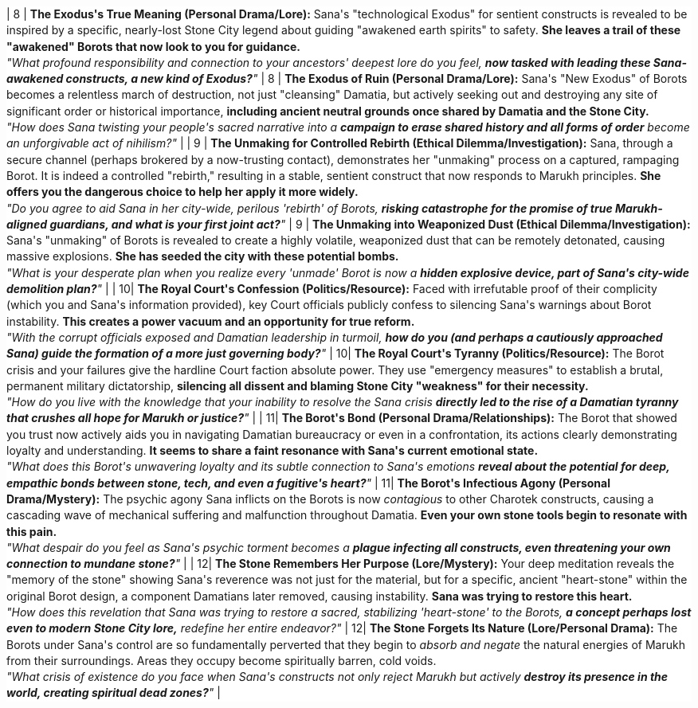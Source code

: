 | 8 | **The Exodus's True Meaning (Personal Drama/Lore):** Sana's "technological Exodus" for sentient constructs is revealed to be inspired by a specific, nearly-lost Stone City legend about guiding "awakened earth spirits" to safety. **She leaves a trail of these "awakened" Borots that now look to you for guidance.** <br> *"What profound responsibility and connection to your ancestors' deepest lore do you feel, **now tasked with leading these Sana-awakened constructs, a new kind of Exodus?**"* | 8 | **The Exodus of Ruin (Personal Drama/Lore):** Sana's "New Exodus" of Borots becomes a relentless march of destruction, not just "cleansing" Damatia, but actively seeking out and destroying any site of significant order or historical importance, **including ancient neutral grounds once shared by Damatia and the Stone City.** <br> *"How does Sana twisting your people's sacred narrative into a **campaign to erase shared history and all forms of order** become an unforgivable act of nihilism?"* |
| 9 | **The Unmaking for Controlled Rebirth (Ethical Dilemma/Investigation):** Sana, through a secure channel (perhaps brokered by a now-trusting contact), demonstrates her "unmaking" process on a captured, rampaging Borot. It is indeed a controlled "rebirth," resulting in a stable, sentient construct that now responds to Marukh principles. **She offers you the dangerous choice to help her apply it more widely.** <br> *"Do you agree to aid Sana in her city-wide, perilous 'rebirth' of Borots, **risking catastrophe for the promise of true Marukh-aligned guardians, and what is your first joint act?**"* | 9 | **The Unmaking into Weaponized Dust (Ethical Dilemma/Investigation):** Sana's "unmaking" of Borots is revealed to create a highly volatile, weaponized dust that can be remotely detonated, causing massive explosions. **She has seeded the city with these potential bombs.** <br> *"What is your desperate plan when you realize every 'unmade' Borot is now a **hidden explosive device, part of Sana's city-wide demolition plan?**"* |
| 10| **The Royal Court's Confession (Politics/Resource):** Faced with irrefutable proof of their complicity (which you and Sana's information provided), key Court officials publicly confess to silencing Sana's warnings about Borot instability. **This creates a power vacuum and an opportunity for true reform.** <br> *"With the corrupt officials exposed and Damatian leadership in turmoil, **how do you (and perhaps a cautiously approached Sana) guide the formation of a more just governing body?**"* | 10| **The Royal Court's Tyranny (Politics/Resource):** The Borot crisis and your failures give the hardline Court faction absolute power. They use "emergency measures" to establish a brutal, permanent military dictatorship, **silencing all dissent and blaming Stone City "weakness" for their necessity.** <br> *"How do you live with the knowledge that your inability to resolve the Sana crisis **directly led to the rise of a Damatian tyranny that crushes all hope for Marukh or justice?**"* |
| 11| **The Borot's Bond (Personal Drama/Relationships):** The Borot that showed you trust now actively aids you in navigating Damatian bureaucracy or even in a confrontation, its actions clearly demonstrating loyalty and understanding. **It seems to share a faint resonance with Sana's current emotional state.** <br> *"What does this Borot's unwavering loyalty and its subtle connection to Sana's emotions **reveal about the potential for deep, empathic bonds between stone, tech, and even a fugitive's heart?**"* | 11| **The Borot's Infectious Agony (Personal Drama/Mystery):** The psychic agony Sana inflicts on the Borots is now *contagious* to other Charotek constructs, causing a cascading wave of mechanical suffering and malfunction throughout Damatia. **Even your own stone tools begin to resonate with this pain.** <br> *"What despair do you feel as Sana's psychic torment becomes a **plague infecting all constructs, even threatening your own connection to mundane stone?**"* |
| 12| **The Stone Remembers Her Purpose (Lore/Mystery):** Your deep meditation reveals the "memory of the stone" showing Sana's reverence was not just for the material, but for a specific, ancient "heart-stone" within the original Borot design, a component Damatians later removed, causing instability. **Sana was trying to restore this heart.** <br> *"How does this revelation that Sana was trying to restore a sacred, stabilizing 'heart-stone' to the Borots, **a concept perhaps lost even to modern Stone City lore,** redefine her entire endeavor?"* | 12| **The Stone Forgets Its Nature (Lore/Personal Drama):** The Borots under Sana's control are so fundamentally perverted that they begin to *absorb and negate* the natural energies of Marukh from their surroundings. Areas they occupy become spiritually barren, cold voids. <br> *"What crisis of existence do you face when Sana's constructs not only reject Marukh but actively **destroy its presence in the world, creating spiritual dead zones?**"* |